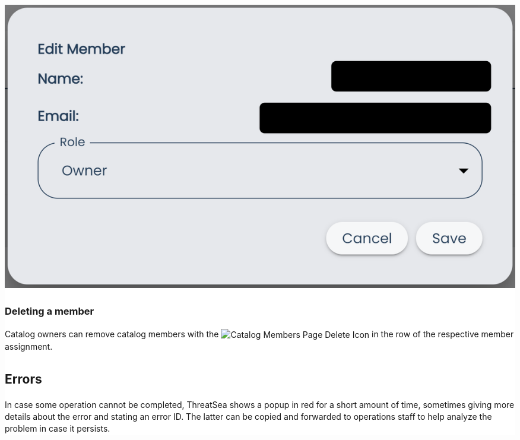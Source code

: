 ![Catalog Members Page Edit Member Dialog](assets/image-2024-7-30_13-46-29.png "Catalog Members Page Edit Member Dialog")

### Deleting a member

Catalog owners can remove catalog members with the <img src="../assets/image-2023-11-10_23-40-55.png" alt="Catalog Members Page Delete Icon" style="height:1em; width:auto; vertical-align:middle;"> in the row of the respective member assignment.

## Errors

In case some operation cannot be completed, ThreatSea shows a popup in red for a short amount of time, sometimes giving more details about the error and stating an error ID. The latter can be copied and forwarded to operations staff to help analyze the problem in case it persists.
